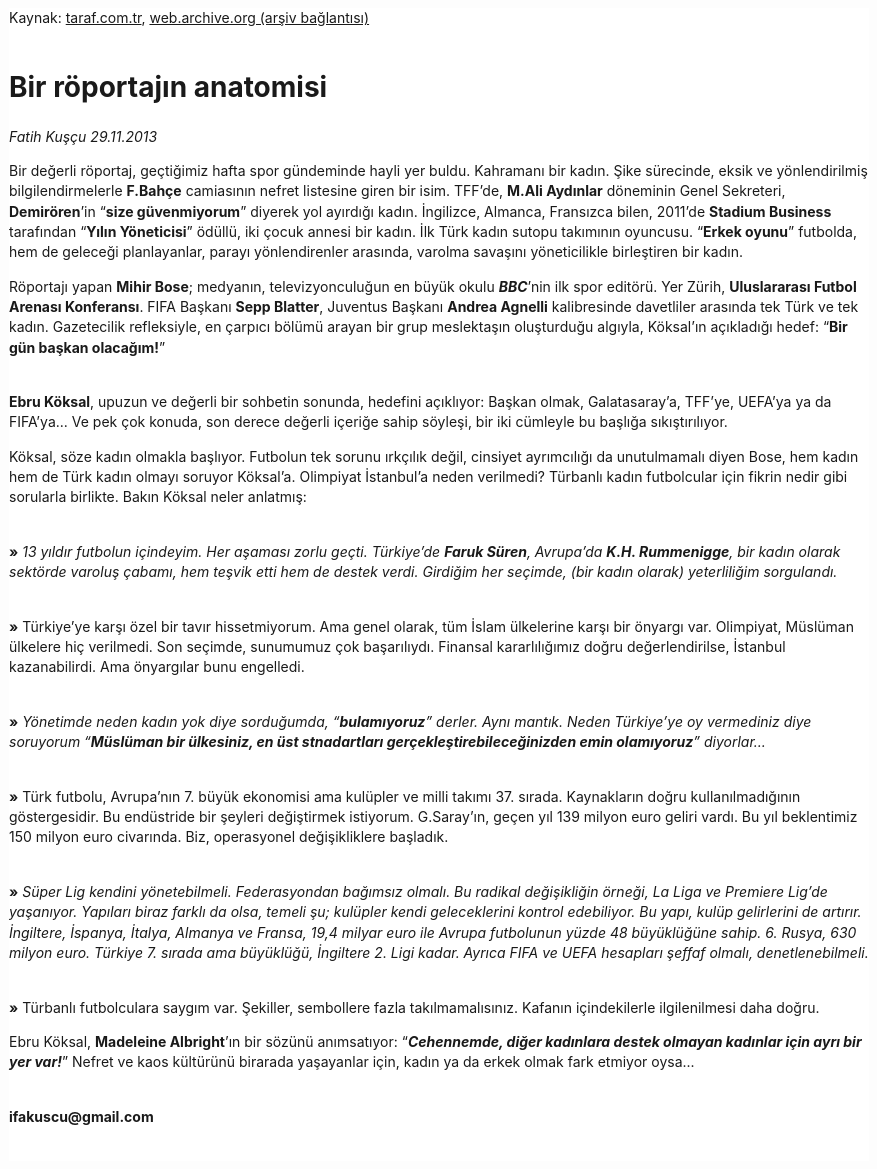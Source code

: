 Kaynak: [taraf.com.tr](http://www.taraf.com.tr:80/fatih-kuscu/makale-imparator-vizyon-ve-tff.htm), [web.archive.org (arşiv bağlantısı)](http://web.archive.org/web/20131205085529/http://www.taraf.com.tr:80/fatih-kuscu/makale-imparator-vizyon-ve-tff.htm)
# Bir röportajın anatomisi

*Fatih Kuşçu 29.11.2013*

<div class="yazi"><p>Bir değerli röportaj, geçtiğimiz hafta spor gündeminde hayli yer buldu. Kahramanı bir kadın. Şike sürecinde, eksik ve yönlendirilmiş bilgilendirmelerle <b>F.Bahçe</b> camiasının nefret listesine giren bir isim. TFF’de, <b>M.Ali Aydınlar</b> döneminin Genel Sekreteri, <b>Demirören</b>’in “<b>size güvenmiyorum</b>” diyerek yol ayırdığı kadın. İngilizce, Almanca, Fransızca bilen, 2011’de <b>Stadium Business</b> tarafından “<b>Yılın Yöneticisi</b>” ödüllü, iki çocuk annesi bir kadın. İlk Türk kadın sutopu takımının oyuncusu. “<b>Erkek oyunu</b>” futbolda, hem de geleceği planlayanlar, parayı yönlendirenler arasında, varolma savaşını yöneticilikle birleştiren bir kadın.</p>
<p>Röportajı yapan <b>Mihir Bose</b>; medyanın, televizyonculuğun en büyük okulu <b><i>BBC</i></b>’nin ilk spor editörü. Yer Zürih, <b>Uluslararası Futbol Arenası Konferansı</b>. FIFA Başkanı <b>Sepp Blatter</b>, Juventus Başkanı <b>Andrea Agnelli</b> kalibresinde davetliler arasında tek Türk ve tek kadın. Gazetecilik refleksiyle, en çarpıcı bölümü arayan bir grup meslektaşın oluşturduğu algıyla, Köksal’ın açıkladığı hedef: “<b>Bir gün başkan olacağım!</b>”</p>
<p><b><br/>Ebru Köksal</b>, upuzun ve değerli bir sohbetin sonunda, hedefini açıklıyor: Başkan olmak, Galatasaray’a, TFF’ye, UEFA’ya ya da FIFA’ya... Ve pek çok konuda, son derece değerli içeriğe sahip söyleşi, bir iki cümleyle bu başlığa sıkıştırılıyor. </p>
<p>Köksal, söze kadın olmakla başlıyor. Futbolun tek sorunu ırkçılık değil, cinsiyet ayrımcılığı da unutulmamalı diyen Bose, hem kadın hem de Türk kadın olmayı soruyor Köksal’a. Olimpiyat İstanbul’a neden verilmedi? Türbanlı kadın futbolcular için fikrin nedir gibi sorularla birlikte. Bakın Köksal neler anlatmış:</p>
<p><b><br/>»</b><i> 13 yıldır futbolun içindeyim. Her aşaması zorlu geçti. Türkiye’de <b>Faruk Süren</b>, Avrupa’da <b>K.H. Rummenigge</b>, bir kadın olarak sektörde varoluş çabamı, hem teşvik etti hem de destek verdi. Girdiğim her seçimde, (bir kadın olarak) yeterliliğim sorgulandı.</i></p>
<p><b><br/>»</b><i> </i>Türkiye’ye karşı özel bir tavır hissetmiyorum. Ama genel olarak, tüm İslam ülkelerine karşı bir önyargı var. Olimpiyat, Müslüman ülkelere hiç verilmedi. Son seçimde, sunumumuz çok başarılıydı. Finansal kararlılığımız doğru değerlendirilse, İstanbul kazanabilirdi. Ama önyargılar bunu engelledi.</p>
<p><b><br/>»</b><i> Yönetimde neden kadın yok diye sorduğumda, “<b>bulamıyoruz</b>” derler. Aynı mantık. Neden Türkiye’ye oy vermediniz diye soruyorum “<b>Müslüman bir ülkesiniz, en üst stnadartları gerçekleştirebileceğinizden emin olamıyoruz</b>” diyorlar...</i></p>
<p><b><br/>»</b><i> </i>Türk futbolu, Avrupa’nın 7. büyük ekonomisi ama kulüpler ve milli takımı 37. sırada. Kaynakların doğru kullanılmadığının göstergesidir. Bu endüstride bir şeyleri değiştirmek istiyorum. G.Saray’ın, geçen yıl 139 milyon euro geliri vardı. Bu yıl beklentimiz 150 milyon euro civarında. Biz, operasyonel değişikliklere başladık.</p>
<p><b><br/>»</b><i> Süper Lig kendini yönetebilmeli. Federasyondan bağımsız olmalı. Bu radikal değişikliğin örneği, La Liga ve Premiere Lig’de yaşanıyor. Yapıları biraz farklı da olsa, temeli şu; kulüpler kendi geleceklerini kontrol edebiliyor. Bu yapı, kulüp gelirlerini de artırır. İngiltere, İspanya, İtalya, Almanya ve Fransa, 19,4 milyar euro ile Avrupa futbolunun yüzde 48 büyüklüğüne sahip. 6. Rusya, 630 milyon euro. Türkiye 7. sırada ama büyüklüğü, İngiltere 2. Ligi kadar. Ayrıca FIFA ve UEFA hesapları şeffaf olmalı, denetlenebilmeli.</i></p>
<p><b><br/>»</b><i> </i>Türbanlı futbolculara saygım var. Şekiller, sembollere fazla takılmamalısınız. Kafanın içindekilerle ilgilenilmesi daha doğru. </p>
<p>Ebru Köksal, <b>Madeleine Albright</b>’ın bir sözünü anımsatıyor: “<b><i>Cehennemde, diğer kadınlara destek olmayan kadınlar için ayrı bir yer var!</i></b>” Nefret ve kaos kültürünü birarada yaşayanlar için, kadın ya da erkek olmak fark etmiyor oysa...</p><b>
<p><br/>ifakuscu@gmail.com</p>
<p></p></b> 
</div>
